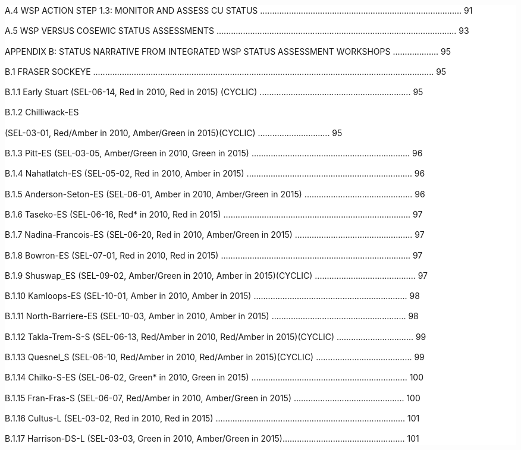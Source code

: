 A.4 WSP ACTION STEP 1.3: MONITOR AND ASSESS CU STATUS .................................................................................... 91

A.5 WSP VERSUS COSEWIC STATUS ASSESSMENTS .................................................................................................... 93

APPENDIX B: STATUS NARRATIVE FROM INTEGRATED WSP STATUS ASSESSMENT WORKSHOPS ................... 95

B.1 FRASER SOCKEYE .............................................................................................................................................. 95

B.1.1 Early Stuart (SEL-06-14, Red in 2010, Red in 2015) (CYCLIC) ............................................................... 95

B.1.2 Chilliwack-ES

(SEL-03-01, Red/Amber in 2010, Amber/Green in 2015)(CYCLIC) .............................. 95

B.1.3 Pitt-ES (SEL-03-05, Amber/Green in 2010, Green in 2015) .................................................................. 96

B.1.4 Nahatlatch-ES (SEL-05-02, Red in 2010, Amber in 2015) ..................................................................... 96

B.1.5 Anderson-Seton-ES (SEL-06-01, Amber in 2010, Amber/Green in 2015) ............................................. 96

B.1.6 Taseko-ES (SEL-06-16, Red* in 2010, Red in 2015) .............................................................................. 97

B.1.7 Nadina-Francois-ES (SEL-06-20, Red in 2010, Amber/Green in 2015) ................................................. 97

B.1.8 Bowron-ES (SEL-07-01, Red in 2010, Red in 2015) ............................................................................... 97

B.1.9 Shuswap_ES (SEL-09-02, Amber/Green in 2010, Amber in 2015)(CYCLIC) .......................................... 97

B.1.10 Kamloops-ES (SEL-10-01, Amber in 2010, Amber in 2015) ................................................................ 98

B.1.11 North-Barriere-ES (SEL-10-03, Amber in 2010, Amber in 2015) ........................................................ 98

B.1.12 Takla-Trem-S-S (SEL-06-13, Red/Amber in 2010, Red/Amber in 2015)(CYCLIC) ................................ 99

B.1.13 Quesnel_S (SEL-06-10, Red/Amber in 2010, Red/Amber in 2015)(CYCLIC) ........................................ 99

B.1.14 Chilko-S-ES (SEL-06-02, Green* in 2010, Green in 2015) ................................................................. 100

B.1.15 Fran-Fras-S (SEL-06-07, Red/Amber in 2010, Amber/Green in 2015) .............................................. 100

B.1.16 Cultus-L (SEL-03-02, Red in 2010, Red in 2015) ............................................................................... 101

B.1.17 Harrison-DS-L (SEL-03-03, Green in 2010, Amber/Green in 2015)................................................... 101
